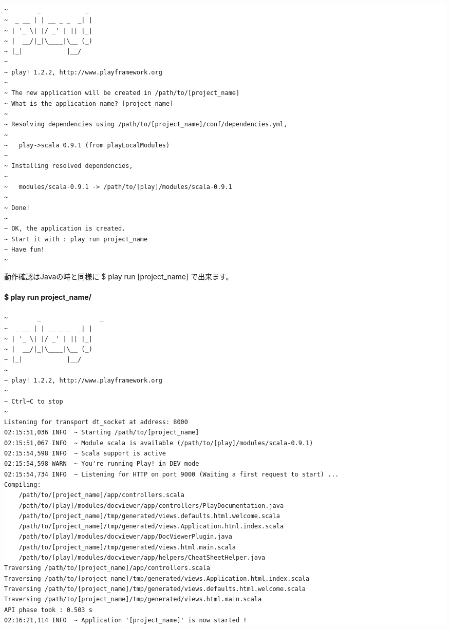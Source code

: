     ~        _            _ 
    ~  _ __ | | __ _ _  _| |
    ~ | '_ \| |/ _' | || |_|
    ~ |  __/|_|\____|\__ (_)
    ~ |_|            |__/   
    ~
    ~ play! 1.2.2, http://www.playframework.org
    ~
    ~ The new application will be created in /path/to/[project_name]
    ~ What is the application name? [project_name] 
    ~
    ~ Resolving dependencies using /path/to/[project_name]/conf/dependencies.yml,
    ~
    ~   play->scala 0.9.1 (from playLocalModules)
    ~
    ~ Installing resolved dependencies,
    ~
    ~   modules/scala-0.9.1 -> /path/to/[play]/modules/scala-0.9.1
    ~
    ~ Done!
    ~
    ~ OK, the application is created.
    ~ Start it with : play run project_name
    ~ Have fun!
    ~

動作確認はJavaの時と同様に $ play run [project_name] で出来ます。

#### $ play run project_name/
    ~        _                _ 
    ~  _ __ | | __ _ _  _| |
    ~ | '_ \| |/ _' | || |_|
    ~ |  __/|_|\____|\__ (_)
    ~ |_|            |__/   
    ~
    ~ play! 1.2.2, http://www.playframework.org
    ~
    ~ Ctrl+C to stop
    ~ 
    Listening for transport dt_socket at address: 8000
    02:15:51,036 INFO  ~ Starting /path/to/[project_name]
    02:15:51,067 INFO  ~ Module scala is available (/path/to/[play]/modules/scala-0.9.1)
    02:15:54,598 INFO  ~ Scala support is active
    02:15:54,598 WARN  ~ You're running Play! in DEV mode
    02:15:54,734 INFO  ~ Listening for HTTP on port 9000 (Waiting a first request to start) ...
    Compiling:
        /path/to/[project_name]/app/controllers.scala
        /path/to/[play]/modules/docviewer/app/controllers/PlayDocumentation.java
        /path/to/[project_name]/tmp/generated/views.defaults.html.welcome.scala
        /path/to/[project_name]/tmp/generated/views.Application.html.index.scala
        /path/to/[play]/modules/docviewer/app/DocViewerPlugin.java
        /path/to/[project_name]/tmp/generated/views.html.main.scala
        /path/to/[play]/modules/docviewer/app/helpers/CheatSheetHelper.java
    Traversing /path/to/[project_name]/app/controllers.scala
    Traversing /path/to/[project_name]/tmp/generated/views.Application.html.index.scala
    Traversing /path/to/[project_name]/tmp/generated/views.defaults.html.welcome.scala
    Traversing /path/to/[project_name]/tmp/generated/views.html.main.scala
    API phase took : 0.503 s
    02:16:21,114 INFO  ~ Application '[project_name]' is now started !
